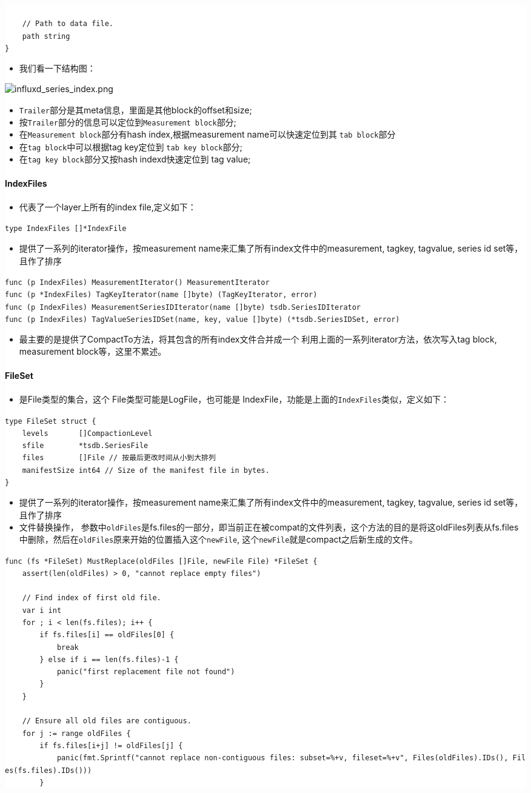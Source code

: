 ```

	// Path to data file.
	path string
}
```
* 我们看一下结构图：

![influxd_series_index.png](https://upload-images.jianshu.io/upload_images/2020390-8dfebdca6151d938.png?imageMogr2/auto-orient/strip%7CimageView2/2/w/1240)

* `Trailer`部分是其meta信息，里面是其他block的offset和size;
* 按`Trailer`部分的信息可以定位到`Measurement block`部分;
* 在`Measurement block`部分有hash index,根据measurement name可以快速定位到其 `tab block`部分
* 在`tag block`中可以根据tag key定位到 `tab key block`部分;
* 在`tag key block`部分又按hash indexd快速定位到 tag value;

#### IndexFiles
* 代表了一个layer上所有的index file,定义如下：
```
type IndexFiles []*IndexFile
```
* 提供了一系列的iterator操作，按measurement name来汇集了所有index文件中的measurement, tagkey, tagvalue, series id set等，且作了排序
```
func (p IndexFiles) MeasurementIterator() MeasurementIterator
func (p *IndexFiles) TagKeyIterator(name []byte) (TagKeyIterator, error)
func (p IndexFiles) MeasurementSeriesIDIterator(name []byte) tsdb.SeriesIDIterator
func (p IndexFiles) TagValueSeriesIDSet(name, key, value []byte) (*tsdb.SeriesIDSet, error) 
```
* 最主要的是提供了CompactTo方法，将其包含的所有index文件合并成一个
利用上面的一系列iterator方法，依次写入tag block, measurement block等，这里不累述。

#### FileSet
* 是File类型的集合，这个 File类型可能是LogFile，也可能是 IndexFile，功能是上面的`IndexFiles`类似，定义如下：
```
type FileSet struct {
	levels       []CompactionLevel
	sfile        *tsdb.SeriesFile
	files        []File // 按最后更改时间从小到大排列
	manifestSize int64 // Size of the manifest file in bytes.
}
```
* 提供了一系列的iterator操作，按measurement name来汇集了所有index文件中的measurement, tagkey, tagvalue, series id set等，且作了排序
* 文件替换操作， 参数中`oldFiles`是fs.files的一部分，即当前正在被compat的文件列表，这个方法的目的是将这oldFiles列表从fs.files中删除，然后在`oldFiles`原来开始的位置插入这个`newFile`, 这个`newFile`就是compact之后新生成的文件。
```
func (fs *FileSet) MustReplace(oldFiles []File, newFile File) *FileSet {
	assert(len(oldFiles) > 0, "cannot replace empty files")

	// Find index of first old file.
	var i int
	for ; i < len(fs.files); i++ {
		if fs.files[i] == oldFiles[0] {
			break
		} else if i == len(fs.files)-1 {
			panic("first replacement file not found")
		}
	}

	// Ensure all old files are contiguous.
	for j := range oldFiles {
		if fs.files[i+j] != oldFiles[j] {
			panic(fmt.Sprintf("cannot replace non-contiguous files: subset=%+v, fileset=%+v", Files(oldFiles).IDs(), Files(fs.files).IDs()))
		}
```